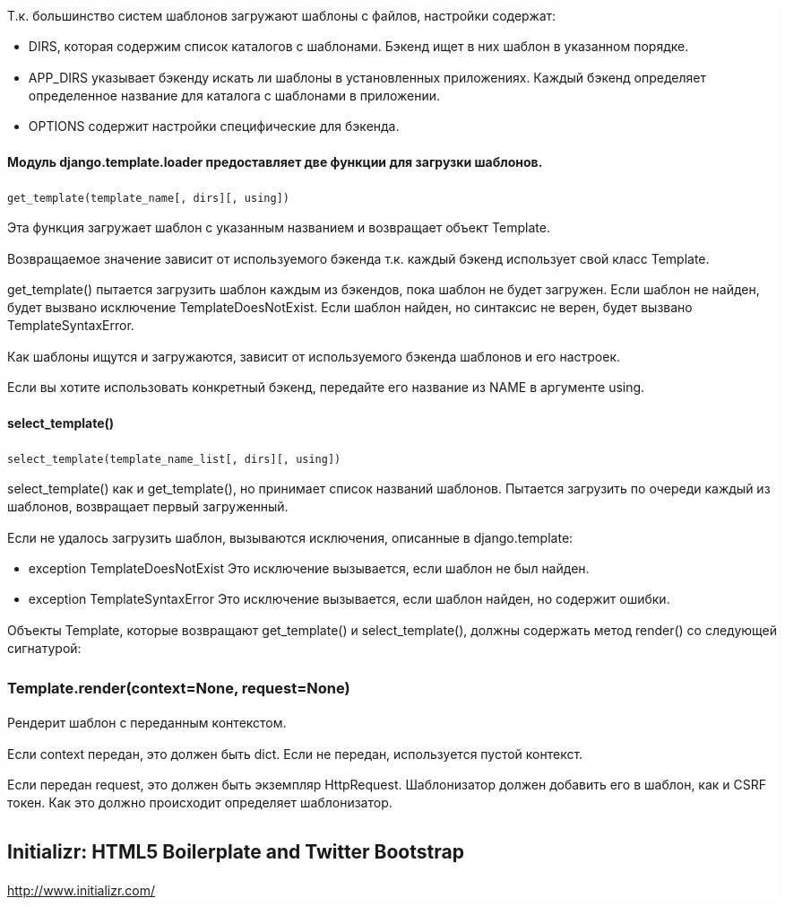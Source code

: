 Т.к. большинство систем шаблонов загружают шаблоны с файлов, настройки содержат:

- DIRS, которая содержим список каталогов с шаблонами. Бэкенд ищет в них шаблон в указанном порядке.

- APP_DIRS указывает бэкенду искать ли шаблоны в установленных приложениях. Каждый бэкенд определяет определенное название для каталога с шаблонами в приложении.

- OPTIONS содержит настройки специфические для бэкенда.


#### Модуль django.template.loader предоставляет две функции для загрузки шаблонов.
```
get_template(template_name[, dirs][, using])
```
Эта функция загружает шаблон с указанным названием и возвращает объект Template.

Возвращаемое значение зависит от используемого бэкенда т.к. каждый бэкенд использует свой класс Template.

get_template() пытается загрузить шаблон каждым из бэкендов, пока шаблон не будет загружен. Если шаблон не найден, будет вызвано исключение TemplateDoesNotExist. Если шаблон найден, но синтаксис не верен, будет вызвано TemplateSyntaxError.

Как шаблоны ищутся и загружаются, зависит от используемого бэкенда шаблонов и его настроек.

Если вы хотите использовать конкретный бэкенд, передайте его название из NAME в аргументе using.
#### select_template()
```
select_template(template_name_list[, dirs][, using])
```
select_template() как и get_template(), но принимает список названий шаблонов. Пытается загрузить по очереди каждый из шаблонов, возвращает первый загруженный.

Если не удалось загрузить шаблон, вызываются исключения, описанные в django.template:

- exception TemplateDoesNotExist
Это исключение вызывается, если шаблон не был найден.

- exception TemplateSyntaxError
Это исключение вызывается, если шаблон найден, но содержит ошибки.

Объекты Template, которые возвращают get_template() и select_template(), должны содержать метод render() со следующей сигнатурой:

### Template.render(context=None, request=None)
Рендерит шаблон с переданным контекстом.

Если context передан, это должен быть dict. Если не передан, используется пустой контекст.

Если передан request, это должен быть экземпляр HttpRequest. Шаблонизатор должен добавить его в шаблон, как и CSRF токен. Как это должно происходит определяет шаблонизатор.


## Initializr: HTML5 Boilerplate and Twitter Bootstrap
http://www.initializr.com/
